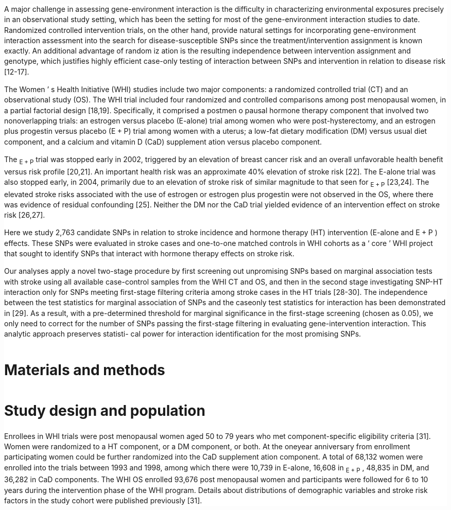 A major challenge in assessing gene-environment interaction is the difficulty in characterizing environmental exposures precisely in an observational study setting, which has been the setting for most of the gene-environment interaction studies to date. Randomized controlled intervention trials, on the other hand, provide natural settings for incorporating gene-environment interaction assessment into the search for disease-susceptible SNPs since the treatment/intervention assignment is known exactly. An additional advantage of random iz ation is the resulting independence between intervention assignment and genotype, which justifies highly efficient case-only testing of interaction between SNPs and intervention in relation to disease risk [12-17].  

The Women ’ s Health Initiative (WHI) studies include two major components: a randomized controlled trial (CT) and an observational study (OS). The WHI trial included four randomized and controlled comparisons among post menopausal women, in a partial factorial design [18,19]. Specifically, it comprised a postmen o pausal hormone therapy component that involved two nonoverlapping trials: an estrogen versus placebo (E-alone) trial among women who were post-hysterectomy, and an estrogen plus progestin versus placebo   $\mathrm{(E+P)}$   trial among women with a uterus; a low-fat dietary modification (DM) versus usual diet component, and a calcium and vitamin D (CaD) supplement ation versus placebo component.  

The  $_{\mathrm{E+P}}$   trial was stopped early in 2002, triggered by an elevation of breast cancer risk and an overall unfavorable health benefit versus risk profile [20,21]. An important health risk was an approximate  $40\%$   elevation of stroke risk [22]. The E-alone trial was also stopped early, in 2004, primarily due to an elevation of stroke risk of similar magnitude to that seen for   $_{\mathrm{E+P}}$   [23,24]. The elevated stroke risks associated with the use of estrogen or estrogen plus progestin were not observed in the OS, where there was evidence of residual confounding [25]. Neither the DM nor the CaD trial yielded evidence of an intervention effect on stroke risk [26,27].  

Here we study 2,763 candidate SNPs in relation to stroke incidence and hormone therapy (HT) intervention (E-alone and  $\mathrm{E+P}$  ) effects. These SNPs were evaluated in stroke cases and one-to-one matched controls in WHI cohorts as a  ‘ core ’  WHI project that sought to identify SNPs that interact with hormone therapy effects on stroke risk.  

Our analyses apply a novel two-stage procedure by first screening out unpromising SNPs based on marginal association tests with stroke using all available case-control samples from the WHI CT and OS, and then in the second stage investigating SNP-HT interaction only for SNPs meeting first-stage filtering criteria among stroke cases in the HT trials [28-30]. The independence between the test statistics for marginal association of SNPs and the caseonly test statistics for interaction has been demonstrated in [29]. As a result, with a pre-determined threshold for marginal significance in the first-stage screening (chosen as 0.05), we only need to correct for the number of SNPs passing the first-stage filtering in evaluating gene-intervention interaction. This analytic approach preserves statisti- cal power for interaction identification for the most promising SNPs.  

# Materials and methods  

# Study design and population  

Enrollees in WHI trials were post menopausal women aged 50 to 79 years who met component-specific eligibility criteria [31]. Women were randomized to a HT component, or a DM component, or both. At the oneyear anniversary from enrollment participating women could be further randomized into the CaD supplement ation component. A total of 68,132 women were enrolled into the trials between 1993 and 1998, among which there were 10,739 in E-alone, 16,608 in   $_{\mathrm{E+P}}$  , 48,835 in DM, and 36,282 in CaD components. The WHI OS enrolled 93,676 post menopausal women and participants were followed for 6 to 10 years during the intervention phase of the WHI program. Details about distributions of demographic variables and stroke risk factors in the study cohort were published previously [31].  
